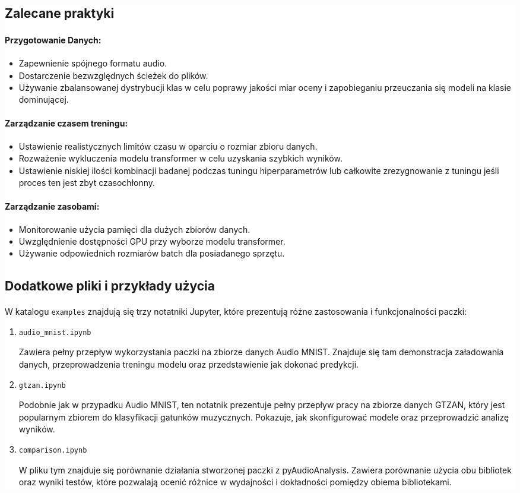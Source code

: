 ## Zalecane praktyki

#### Przygotowanie Danych:
- Zapewnienie spójnego formatu audio.
- Dostarczenie bezwzględnych ścieżek do plików.
- Używanie zbalansowanej dystrybucji klas w celu poprawy jakości miar oceny i zapobieganiu przeuczania się modeli na klasie dominującej.

#### Zarządzanie czasem treningu:
- Ustawienie realistycznych limitów czasu w oparciu o rozmiar zbioru danych.
- Rozważenie wykluczenia modelu transformer w celu uzyskania szybkich wyników.
- Ustawienie niskiej ilości kombinacji badanej podczas tuningu hiperparametrów lub całkowite zrezygnowanie z tuningu jeśli proces ten jest zbyt czasochłonny.

#### Zarządzanie zasobami:
- Monitorowanie użycia pamięci dla dużych zbiorów danych.
- Uwzględnienie dostępności GPU przy wyborze modelu transformer.
- Używanie odpowiednich rozmiarów batch dla posiadanego sprzętu.


## Dodatkowe pliki i przykłady użycia 
W katalogu `examples` znajdują się trzy notatniki Jupyter, które prezentują różne zastosowania i funkcjonalności paczki:

1. `audio_mnist.ipynb`

    Zawiera pełny przepływ wykorzystania paczki na zbiorze danych Audio MNIST. Znajduje się tam demonstracja załadowania danych, przeprowadzenia treningu modelu oraz przedstawienie jak dokonać predykcji.

2. `gtzan.ipynb`

    Podobnie jak w przypadku Audio MNIST, ten notatnik prezentuje pełny przepływ pracy na zbiorze danych GTZAN, który jest popularnym zbiorem do klasyfikacji gatunków muzycznych. Pokazuje, jak skonfigurować modele oraz przeprowadzić analizę wyników.

3. `comparison.ipynb`

    W pliku tym znajduje się porównanie działania stworzonej paczki z pyAudioAnalysis. Zawiera porównanie użycia obu bibliotek oraz wyniki testów, które pozwalają ocenić różnice w wydajności i dokładności pomiędzy obiema bibliotekami.